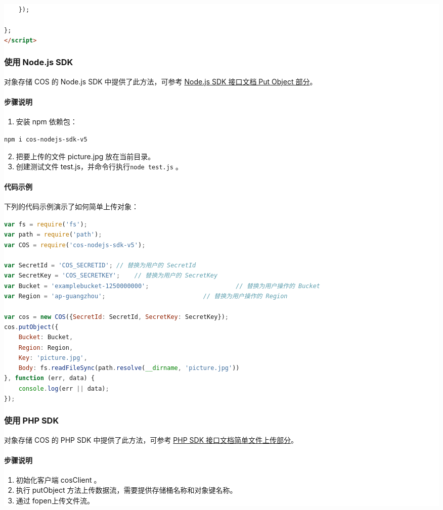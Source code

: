 ```html
    });

};
</script>
```

### 使用 Node.js SDK

对象存储 COS 的 Node.js SDK 中提供了此方法，可参考 [Node.js SDK 接口文档 Put Object 部分](https://cloud.tencent.com/document/product/436/12264#put-object)。

#### 步骤说明

1. 安装 npm 依赖包：
```shell
npm i cos-nodejs-sdk-v5
```
2. 把要上传的文件 picture.jpg 放在当前目录。
3. 创建测试文件 test.js，并命令行执行`node test.js` 。

#### 代码示例

下列的代码示例演示了如何简单上传对象：

```javascript
var fs = require('fs');
var path = require('path');
var COS = require('cos-nodejs-sdk-v5');

var SecretId = 'COS_SECRETID'; // 替换为用户的 SecretId
var SecretKey = 'COS_SECRETKEY';    // 替换为用户的 SecretKey
var Bucket = 'examplebucket-1250000000';                        // 替换为用户操作的 Bucket
var Region = 'ap-guangzhou';                           // 替换为用户操作的 Region

var cos = new COS({SecretId: SecretId, SecretKey: SecretKey});
cos.putObject({
    Bucket: Bucket,
    Region: Region,
    Key: 'picture.jpg',
    Body: fs.readFileSync(path.resolve(__dirname, 'picture.jpg'))
}, function (err, data) {
    console.log(err || data);
});
```

### 使用 PHP SDK

对象存储 COS 的 PHP SDK 中提供了此方法，可参考 [PHP SDK 接口文档简单文件上传部分](https://cloud.tencent.com/document/product/436/12267#.E7.AE.80.E5.8D.95.E6.96.87.E4.BB.B6.E4.B8.8A.E4.BC.A0)。

#### 步骤说明

1. 初始化客户端 cosClient 。
2. 执行 putObject 方法上传数据流，需要提供存储桶名称和对象键名称。
3. 通过 fopen上传文件流。
